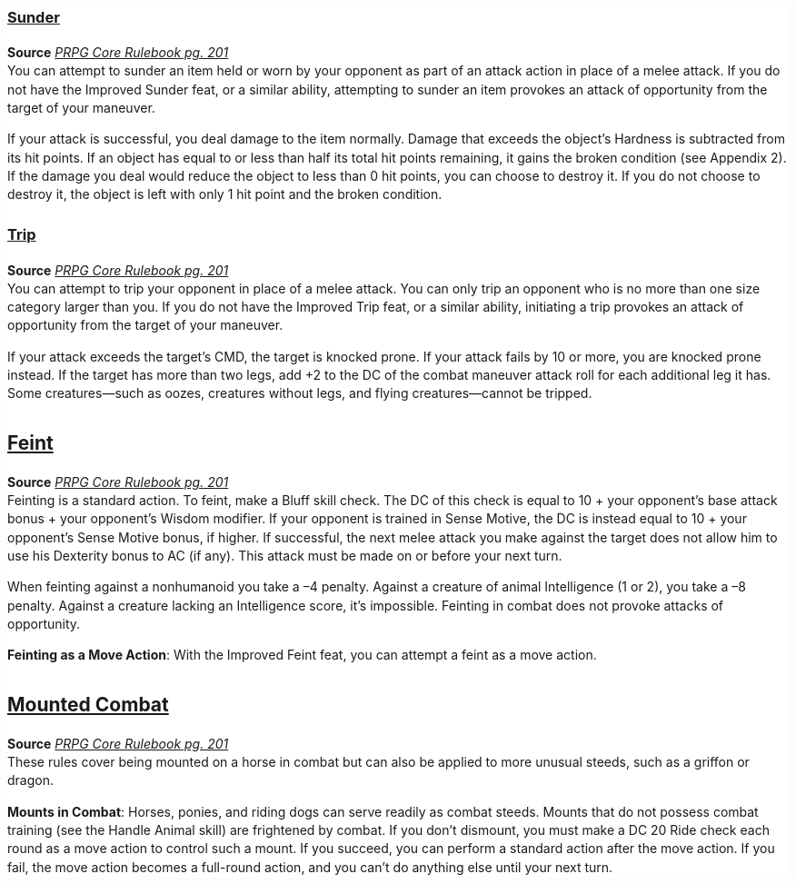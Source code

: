 ### [Sunder](https://aonprd.com/Rules.aspx?ID=193)

**Source** [_PRPG Core Rulebook pg. 201_](http://paizo.com/pathfinderRPG/v5748btpy88yj)  
You can attempt to sunder an item held or worn by your opponent as part of an attack action in place of a melee attack. If you do not have the Improved Sunder feat, or a similar ability, attempting to sunder an item provokes an attack of opportunity from the target of your maneuver.

If your attack is successful, you deal damage to the item normally. Damage that exceeds the object’s Hardness is subtracted from its hit points. If an object has equal to or less than half its total hit points remaining, it gains the broken condition (see Appendix 2). If the damage you deal would reduce the object to less than 0 hit points, you can choose to destroy it. If you do not choose to destroy it, the object is left with only 1 hit point and the broken condition.

### [Trip](https://aonprd.com/Rules.aspx?ID=194)

**Source** [_PRPG Core Rulebook pg. 201_](http://paizo.com/pathfinderRPG/v5748btpy88yj)  
You can attempt to trip your opponent in place of a melee attack. You can only trip an opponent who is no more than one size category larger than you. If you do not have the Improved Trip feat, or a similar ability, initiating a trip provokes an attack of opportunity from the target of your maneuver.

If your attack exceeds the target’s CMD, the target is knocked prone. If your attack fails by 10 or more, you are knocked prone instead. If the target has more than two legs, add +2 to the DC of the combat maneuver attack roll for each additional leg it has. Some creatures—such as oozes, creatures without legs, and flying creatures—cannot be tripped.

## [Feint](https://aonprd.com/Rules.aspx?ID=195)

**Source** [_PRPG Core Rulebook pg. 201_](http://paizo.com/pathfinderRPG/v5748btpy88yj)  
Feinting is a standard action. To feint, make a Bluff skill check. The DC of this check is equal to 10 + your opponent’s base attack bonus + your opponent’s Wisdom modifier. If your opponent is trained in Sense Motive, the DC is instead equal to 10 + your opponent’s Sense Motive bonus, if higher. If successful, the next melee attack you make against the target does not allow him to use his Dexterity bonus to AC (if any). This attack must be made on or before your next turn.

When feinting against a nonhumanoid you take a –4 penalty. Against a creature of animal Intelligence (1 or 2), you take a –8 penalty. Against a creature lacking an Intelligence score, it’s impossible. Feinting in combat does not provoke attacks of opportunity.

**Feinting as a Move Action**: With the Improved Feint feat, you can attempt a feint as a move action.

## [Mounted Combat](https://aonprd.com/Rules.aspx?ID=196)

**Source** [_PRPG Core Rulebook pg. 201_](http://paizo.com/pathfinderRPG/v5748btpy88yj)  
These rules cover being mounted on a horse in combat but can also be applied to more unusual steeds, such as a griffon or dragon.

**Mounts in Combat**: Horses, ponies, and riding dogs can serve readily as combat steeds. Mounts that do not possess combat training (see the Handle Animal skill) are frightened by combat. If you don’t dismount, you must make a DC 20 Ride check each round as a move action to control such a mount. If you succeed, you can perform a standard action after the move action. If you fail, the move action becomes a full-round action, and you can’t do anything else until your next turn.
